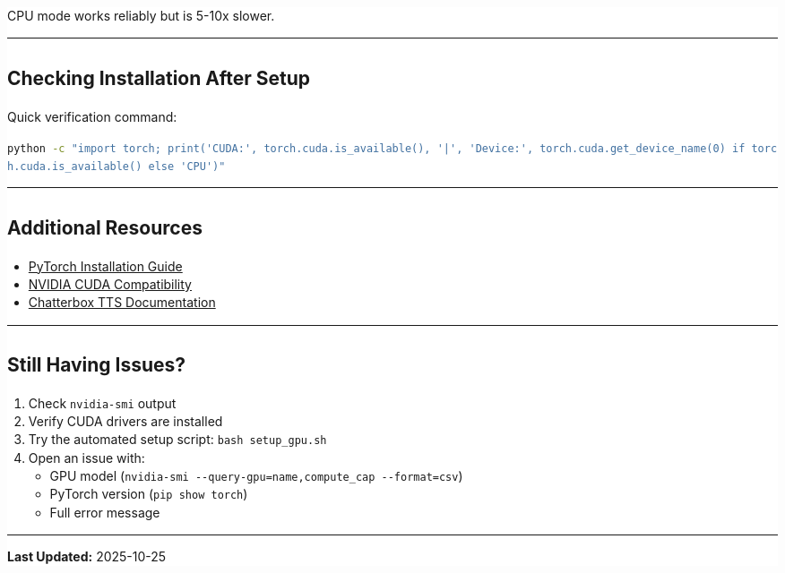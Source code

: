 CPU mode works reliably but is 5-10x slower.

---

## Checking Installation After Setup

Quick verification command:

```bash
python -c "import torch; print('CUDA:', torch.cuda.is_available(), '|', 'Device:', torch.cuda.get_device_name(0) if torch.cuda.is_available() else 'CPU')"
```

---

## Additional Resources

- [PyTorch Installation Guide](https://pytorch.org/get-started/locally/)
- [NVIDIA CUDA Compatibility](https://docs.nvidia.com/deploy/cuda-compatibility/)
- [Chatterbox TTS Documentation](https://github.com/resemble-ai/chatterbox)

---

## Still Having Issues?

1. Check `nvidia-smi` output
2. Verify CUDA drivers are installed
3. Try the automated setup script: `bash setup_gpu.sh`
4. Open an issue with:
   - GPU model (`nvidia-smi --query-gpu=name,compute_cap --format=csv`)
   - PyTorch version (`pip show torch`)
   - Full error message

---

**Last Updated:** 2025-10-25
